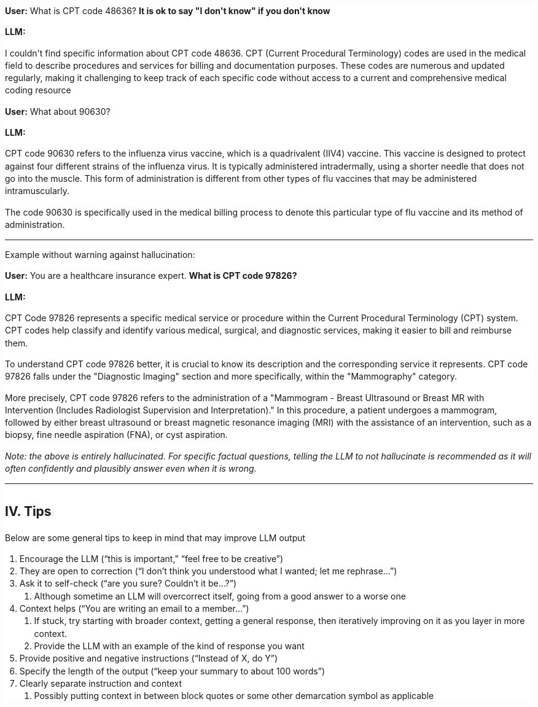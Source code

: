 
**User:** What is CPT code 48636? **It is ok to say "I don't know" if you don't know**

**LLM:**

I couldn't find specific information about CPT code 48636. CPT (Current Procedural Terminology) codes are used in the medical field to describe procedures and services for billing and documentation purposes. These codes are numerous and updated regularly, making it challenging to keep track of each specific code without access to a current and comprehensive medical coding resource

**User:** What about 90630?

**LLM:**

CPT code 90630 refers to the influenza virus vaccine, which is a quadrivalent (IIV4) vaccine. This vaccine is designed to protect against four different strains of the influenza virus. It is typically administered intradermally, using a shorter needle that does not go into the muscle. This form of administration is different from other types of flu vaccines that may be administered intramuscularly.

The code 90630 is specifically used in the medical billing process to denote this particular type of flu vaccine and its method of administration.

---

Example without warning against hallucination:

**User:** You are a healthcare insurance expert. **What is CPT code 97826?**

**LLM:**

CPT Code 97826 represents a specific medical service or procedure within the Current Procedural Terminology (CPT) system. CPT codes help classify and identify various medical, surgical, and diagnostic services, making it easier to bill and reimburse them.

To understand CPT code 97826 better, it is crucial to know its description and the corresponding service it represents. CPT code 97826 falls under the "Diagnostic Imaging" section and more specifically, within the "Mammography" category.

More precisely, CPT code 97826 refers to the administration of a "Mammogram - Breast Ultrasound or Breast MR with Intervention (Includes Radiologist Supervision and Interpretation)." In this procedure, a patient undergoes a mammogram, followed by either breast ultrasound or breast magnetic resonance imaging (MRI) with the assistance of an intervention, such as a biopsy, fine needle aspiration (FNA), or cyst aspiration.

*Note: the above is entirely hallucinated. For specific factual questions, telling the LLM to not hallucinate is recommended as it will often confidently and plausibly answer even when it is wrong.* 

---

## IV. Tips

Below are some general tips to keep in mind that may improve LLM output

1. Encourage the LLM (“this is important,” “feel free to be creative”)
2. They are open to correction (“I don’t think you understood what I wanted; let me rephrase…”)
3. Ask it to self-check (“are you sure? Couldn’t it be…?”)
    1. Although sometime an LLM will overcorrect itself, going from a good answer to a worse one
4. Context helps (“You are writing an email to a member…”)
    1. If stuck, try starting with broader context, getting a general response, then iteratively improving on it as you layer in more context.
    2. Provide the LLM with an example of the kind of response you want
5. Provide positive and negative instructions (“Instead of X, do Y”)
6. Specify the length of the output (“keep your summary to about 100 words”) 
7. Clearly separate instruction and context
    1. Possibly putting context in between block quotes or some other demarcation symbol as applicable
        